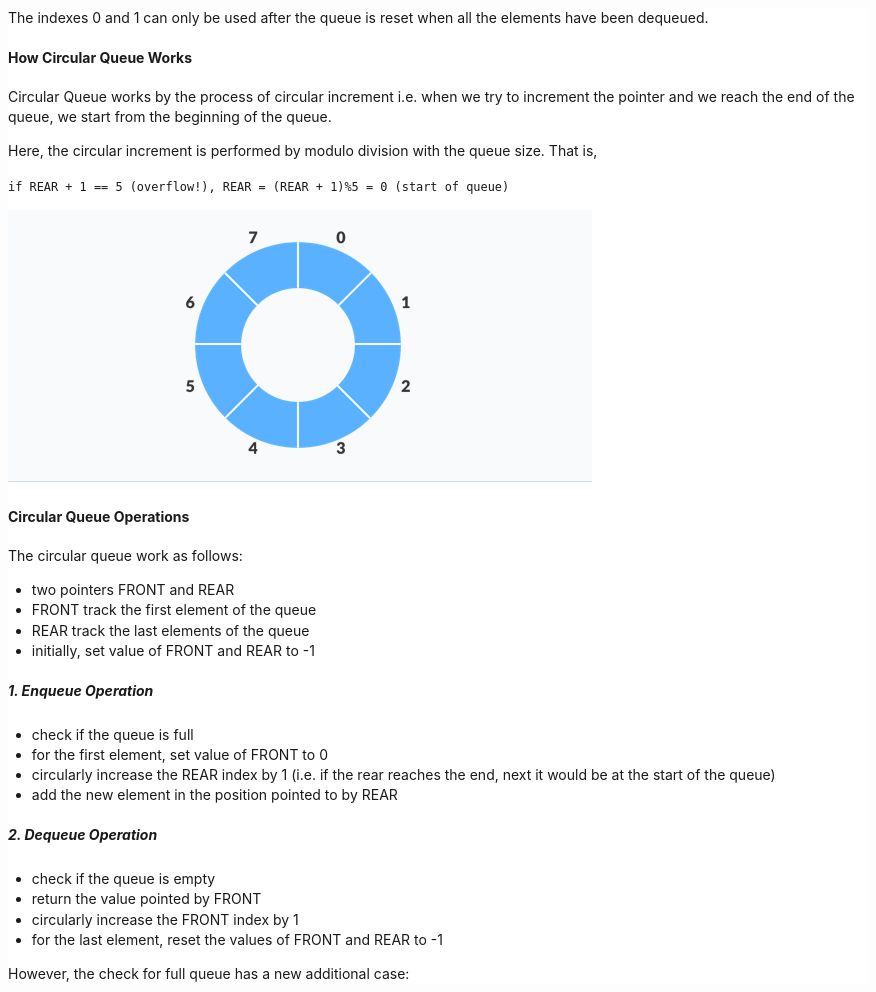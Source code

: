 The indexes 0 and 1 can only be used after the queue is reset when all the elements have been dequeued.

#### How Circular Queue Works

Circular Queue works by the process of circular increment i.e. when we try to increment the pointer and we reach the end of the queue, we start from the beginning of the queue.

Here, the circular increment is performed by modulo division with the queue size. That is,

```
if REAR + 1 == 5 (overflow!), REAR = (REAR + 1)%5 = 0 (start of queue)
```

![cq-working](img/cq-working.png)

#### Circular Queue Operations

The circular queue work as follows:

- two pointers FRONT and REAR
- FRONT track the first element of the queue
- REAR track the last elements of the queue
- initially, set value of FRONT and REAR to -1

##### 1. Enqueue Operation

- check if the queue is full
- for the first element, set value of FRONT to 0
- circularly increase the REAR index by 1 (i.e. if the rear reaches the end, next it would be at the start of the queue)
- add the new element in the position pointed to by REAR

##### 2. Dequeue Operation

- check if the queue is empty
- return the value pointed by FRONT
- circularly increase the FRONT index by 1
- for the last element, reset the values of FRONT and REAR to -1



However, the check for full queue has a new additional case:

